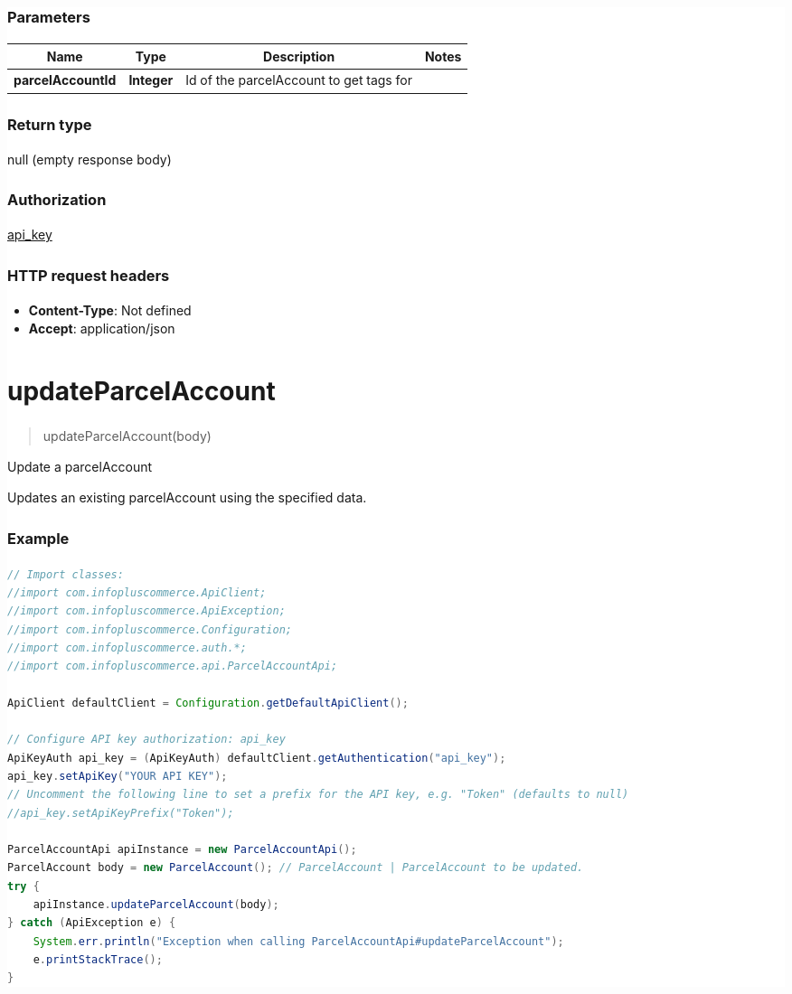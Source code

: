 ### Parameters

Name | Type | Description  | Notes
------------- | ------------- | ------------- | -------------
 **parcelAccountId** | **Integer**| Id of the parcelAccount to get tags for |

### Return type

null (empty response body)

### Authorization

[api_key](../README.md#api_key)

### HTTP request headers

 - **Content-Type**: Not defined
 - **Accept**: application/json

<a name="updateParcelAccount"></a>
# **updateParcelAccount**
> updateParcelAccount(body)

Update a parcelAccount

Updates an existing parcelAccount using the specified data.

### Example
```java
// Import classes:
//import com.infopluscommerce.ApiClient;
//import com.infopluscommerce.ApiException;
//import com.infopluscommerce.Configuration;
//import com.infopluscommerce.auth.*;
//import com.infopluscommerce.api.ParcelAccountApi;

ApiClient defaultClient = Configuration.getDefaultApiClient();

// Configure API key authorization: api_key
ApiKeyAuth api_key = (ApiKeyAuth) defaultClient.getAuthentication("api_key");
api_key.setApiKey("YOUR API KEY");
// Uncomment the following line to set a prefix for the API key, e.g. "Token" (defaults to null)
//api_key.setApiKeyPrefix("Token");

ParcelAccountApi apiInstance = new ParcelAccountApi();
ParcelAccount body = new ParcelAccount(); // ParcelAccount | ParcelAccount to be updated.
try {
    apiInstance.updateParcelAccount(body);
} catch (ApiException e) {
    System.err.println("Exception when calling ParcelAccountApi#updateParcelAccount");
    e.printStackTrace();
}
```
